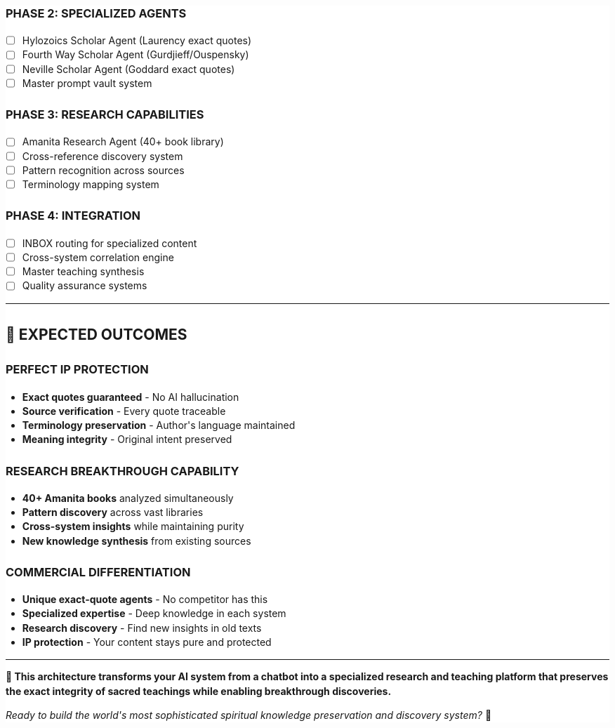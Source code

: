 ### **PHASE 2: SPECIALIZED AGENTS**
- [ ] Hylozoics Scholar Agent (Laurency exact quotes)
- [ ] Fourth Way Scholar Agent (Gurdjieff/Ouspensky)
- [ ] Neville Scholar Agent (Goddard exact quotes)
- [ ] Master prompt vault system

### **PHASE 3: RESEARCH CAPABILITIES**
- [ ] Amanita Research Agent (40+ book library)
- [ ] Cross-reference discovery system
- [ ] Pattern recognition across sources
- [ ] Terminology mapping system

### **PHASE 4: INTEGRATION**
- [ ] INBOX routing for specialized content
- [ ] Cross-system correlation engine
- [ ] Master teaching synthesis
- [ ] Quality assurance systems

---

## 💎 **EXPECTED OUTCOMES**

### **PERFECT IP PROTECTION**
- **Exact quotes guaranteed** - No AI hallucination
- **Source verification** - Every quote traceable
- **Terminology preservation** - Author's language maintained
- **Meaning integrity** - Original intent preserved

### **RESEARCH BREAKTHROUGH CAPABILITY**
- **40+ Amanita books** analyzed simultaneously
- **Pattern discovery** across vast libraries
- **Cross-system insights** while maintaining purity
- **New knowledge synthesis** from existing sources

### **COMMERCIAL DIFFERENTIATION**
- **Unique exact-quote agents** - No competitor has this
- **Specialized expertise** - Deep knowledge in each system
- **Research discovery** - Find new insights in old texts
- **IP protection** - Your content stays pure and protected

---

**🚀 This architecture transforms your AI system from a chatbot into a specialized research and teaching platform that preserves the exact integrity of sacred teachings while enabling breakthrough discoveries.**

*Ready to build the world's most sophisticated spiritual knowledge preservation and discovery system?* 🌟
